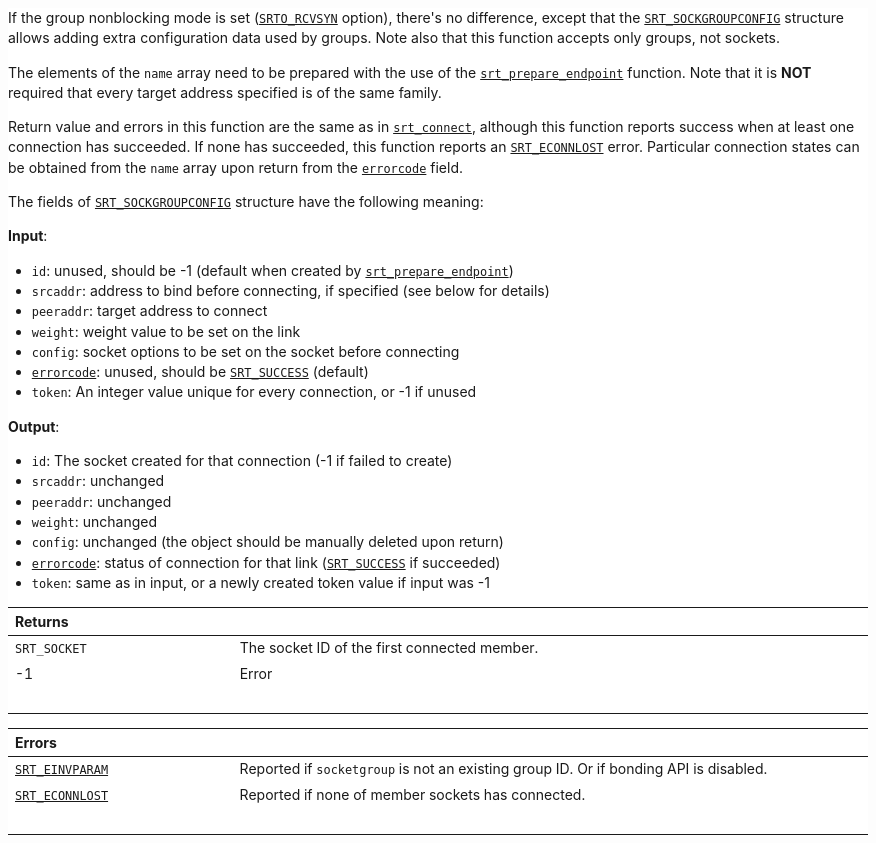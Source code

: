 If the group nonblocking mode is set ([`SRTO_RCVSYN`](API-socket-options.md#SRTO_RCVSYN) 
option), there's no difference, except that the [`SRT_SOCKGROUPCONFIG`](#SRT_SOCKGROUPCONFIG) 
structure allows adding extra configuration data used by groups. Note also that 
this function accepts only groups, not sockets.

The elements of the `name` array need to be prepared with the use of the
[`srt_prepare_endpoint`](#srt_prepare_endpoint) function. Note that it is
**NOT** required that every target address specified is of the same family.

Return value and errors in this function are the same as in [`srt_connect`](#srt_connect),
although this function reports success when at least one connection has
succeeded. If none has succeeded, this function reports an [`SRT_ECONNLOST`](#srt_econnlost)
error. Particular connection states can be obtained from the `name`
array upon return from the [`errorcode`](#error-codes) field.

The fields of [`SRT_SOCKGROUPCONFIG`](#SRT_SOCKGROUPCONFIG) structure have the following meaning:

**Input**:

* `id`: unused, should be -1 (default when created by [`srt_prepare_endpoint`](#srt_prepare_endpoint))
* `srcaddr`: address to bind before connecting, if specified (see below for details)
* `peeraddr`: target address to connect
* `weight`: weight value to be set on the link
* `config`: socket options to be set on the socket before connecting
* [`errorcode`](#error-codes): unused, should be [`SRT_SUCCESS`](#srt_success) (default)
* `token`: An integer value unique for every connection, or -1 if unused

**Output**:

* `id`: The socket created for that connection (-1 if failed to create)
* `srcaddr`: unchanged
* `peeraddr`: unchanged
* `weight`: unchanged
* `config`: unchanged (the object should be manually deleted upon return)
* [`errorcode`](#error-codes): status of connection for that link ([`SRT_SUCCESS`](#srt_success) if succeeded)
* `token`: same as in input, or a newly created token value if input was -1

|      Returns                  |                                                    |
|:----------------------------- |:-------------------------------------------------- |
|   `SRT_SOCKET`                | The socket ID of the first connected member.       |
|         -1                    | Error                                              |
| <img width=240px height=1px/> | <img width=710px height=1px/>                      |


|      Errors                        |                                                           |
|:---------------------------------- |:--------------------------------------------------------- |
| [`SRT_EINVPARAM`](#srt_einvparam)  | Reported if `socketgroup` is not an existing group ID. Or if bonding API is disabled. |
| [`SRT_ECONNLOST`](#srt_econnlost)  | Reported if none of member sockets has connected. |
| <img width=240px height=1px/>      | <img width=710px height=1px/>                      |
